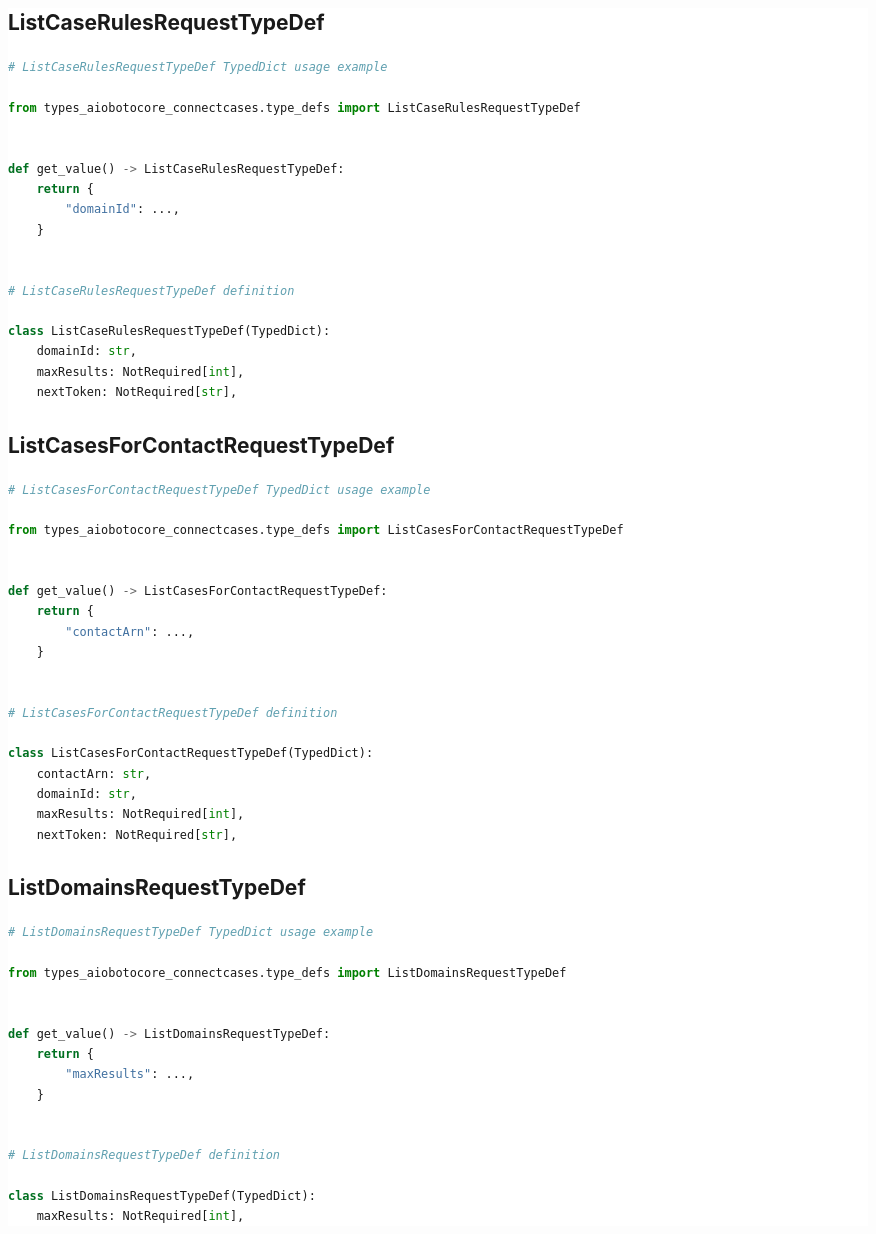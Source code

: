 
## ListCaseRulesRequestTypeDef

```python
# ListCaseRulesRequestTypeDef TypedDict usage example

from types_aiobotocore_connectcases.type_defs import ListCaseRulesRequestTypeDef


def get_value() -> ListCaseRulesRequestTypeDef:
    return {
        "domainId": ...,
    }


# ListCaseRulesRequestTypeDef definition

class ListCaseRulesRequestTypeDef(TypedDict):
    domainId: str,
    maxResults: NotRequired[int],
    nextToken: NotRequired[str],
```

## ListCasesForContactRequestTypeDef

```python
# ListCasesForContactRequestTypeDef TypedDict usage example

from types_aiobotocore_connectcases.type_defs import ListCasesForContactRequestTypeDef


def get_value() -> ListCasesForContactRequestTypeDef:
    return {
        "contactArn": ...,
    }


# ListCasesForContactRequestTypeDef definition

class ListCasesForContactRequestTypeDef(TypedDict):
    contactArn: str,
    domainId: str,
    maxResults: NotRequired[int],
    nextToken: NotRequired[str],
```

## ListDomainsRequestTypeDef

```python
# ListDomainsRequestTypeDef TypedDict usage example

from types_aiobotocore_connectcases.type_defs import ListDomainsRequestTypeDef


def get_value() -> ListDomainsRequestTypeDef:
    return {
        "maxResults": ...,
    }


# ListDomainsRequestTypeDef definition

class ListDomainsRequestTypeDef(TypedDict):
    maxResults: NotRequired[int],
```